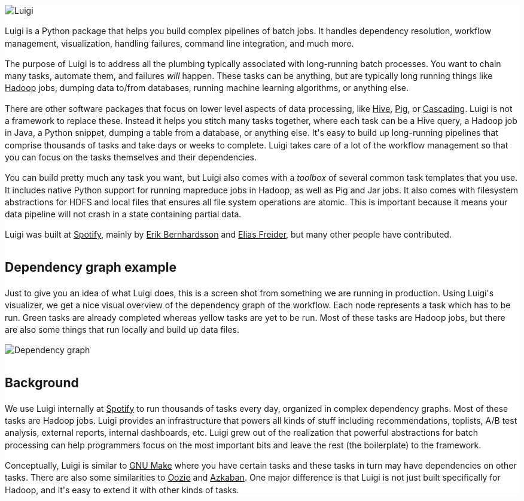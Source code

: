 ![Luigi](https://raw.github.com/spotify/luigi/master/doc/luigi.png)

Luigi is a Python package that helps you build complex pipelines of batch jobs. It handles dependency resolution, workflow management, visualization, handling failures, command line integration, and much more.

The purpose of Luigi is to address all the plumbing typically associated with long-running batch processes. You want to chain many tasks, automate them, and failures *will* happen. These tasks can be anything, but are typically long running things like [Hadoop](http://hadoop.apache.org/) jobs, dumping data to/from databases, running machine learning algorithms, or anything else.

There are other software packages that focus on lower level aspects of data processing, like [Hive](http://hive.apache.org/), [Pig](http://pig.apache.org/), or [Cascading](http://www.cascading.org/). Luigi is not a framework to replace these. Instead it helps you stitch many tasks together, where each task can be a Hive query, a Hadoop job in Java, a Python snippet, dumping a table from a database, or anything else. It's easy to build up long-running pipelines that comprise thousands of tasks and take days or weeks to complete. Luigi takes care of a lot of the workflow management so that you can focus on the tasks themselves and their dependencies. 

You can build pretty much any task you want, but Luigi also comes with a *toolbox* of several common task templates that you use. It includes native Python support for running mapreduce jobs in Hadoop, as well as Pig and Jar jobs. It also comes with filesystem abstractions for HDFS and local files that ensures all file system operations are atomic. This is important because it means your data pipeline will not crash in a state containing partial data.

Luigi was built at [Spotify](http://www.spotify.com/), mainly by [Erik Bernhardsson](https://github.com/erikbern) and [Elias Freider](https://github.com/freider), but many other people have contributed.

## Dependency graph example

Just to give you an idea of what Luigi does, this is a screen shot from something we are running in production. Using Luigi's visualizer, we get a nice visual overview of the dependency graph of the workflow. Each node represents a task which has to be run. Green tasks are already completed whereas yellow tasks are yet to be run. Most of these tasks are Hadoop jobs, but there are also some things that run locally and build up data files.

![Dependency graph](https://raw.github.com/erikbern/luigi/new-doc/doc/user_recs.png)

## Background

We use Luigi internally at [Spotify](http://www.spotify.com/) to run thousands of tasks every day, organized in complex dependency graphs. Most of these tasks are Hadoop jobs. Luigi provides an infrastructure that powers all kinds of stuff including recommendations, toplists, A/B test analysis, external reports, internal dashboards, etc. Luigi grew out of the realization that powerful abstractions for batch processing can help programmers focus on the most important bits and leave the rest (the boilerplate) to the framework.

Conceptually, Luigi is similar to [GNU Make](http://www.gnu.org/software/make/) where you have certain tasks and these tasks in turn may have dependencies on other tasks. There are also some similarities to [Oozie](http://incubator.apache.org/oozie/) and [Azkaban](http://data.linkedin.com/opensource/azkaban). One major difference is that Luigi is not just built specifically for Hadoop, and it's easy to extend it with other kinds of tasks.
